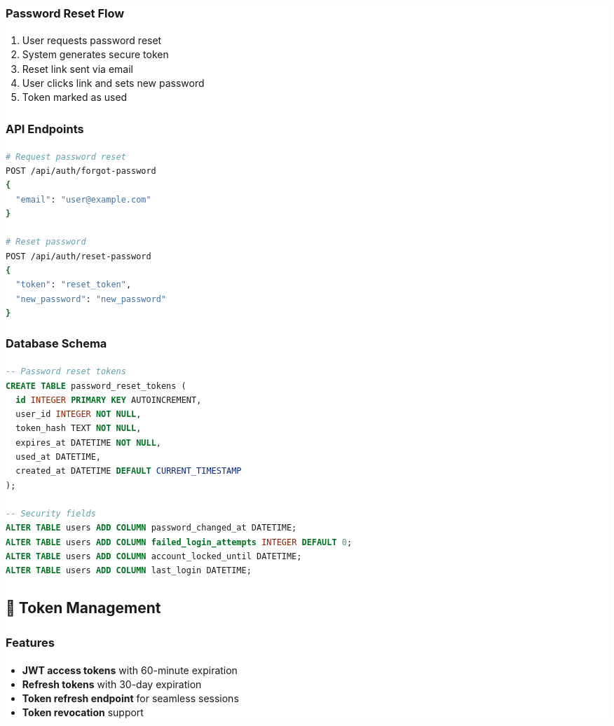 ### Password Reset Flow
1. User requests password reset
2. System generates secure token
3. Reset link sent via email
4. User clicks link and sets new password
5. Token marked as used

### API Endpoints
```bash
# Request password reset
POST /api/auth/forgot-password
{
  "email": "user@example.com"
}

# Reset password
POST /api/auth/reset-password
{
  "token": "reset_token",
  "new_password": "new_password"
}
```

### Database Schema
```sql
-- Password reset tokens
CREATE TABLE password_reset_tokens (
  id INTEGER PRIMARY KEY AUTOINCREMENT,
  user_id INTEGER NOT NULL,
  token_hash TEXT NOT NULL,
  expires_at DATETIME NOT NULL,
  used_at DATETIME,
  created_at DATETIME DEFAULT CURRENT_TIMESTAMP
);

-- Security fields
ALTER TABLE users ADD COLUMN password_changed_at DATETIME;
ALTER TABLE users ADD COLUMN failed_login_attempts INTEGER DEFAULT 0;
ALTER TABLE users ADD COLUMN account_locked_until DATETIME;
ALTER TABLE users ADD COLUMN last_login DATETIME;
```

## 🔄 Token Management

### Features
- **JWT access tokens** with 60-minute expiration
- **Refresh tokens** with 30-day expiration
- **Token refresh endpoint** for seamless sessions
- **Token revocation** support
